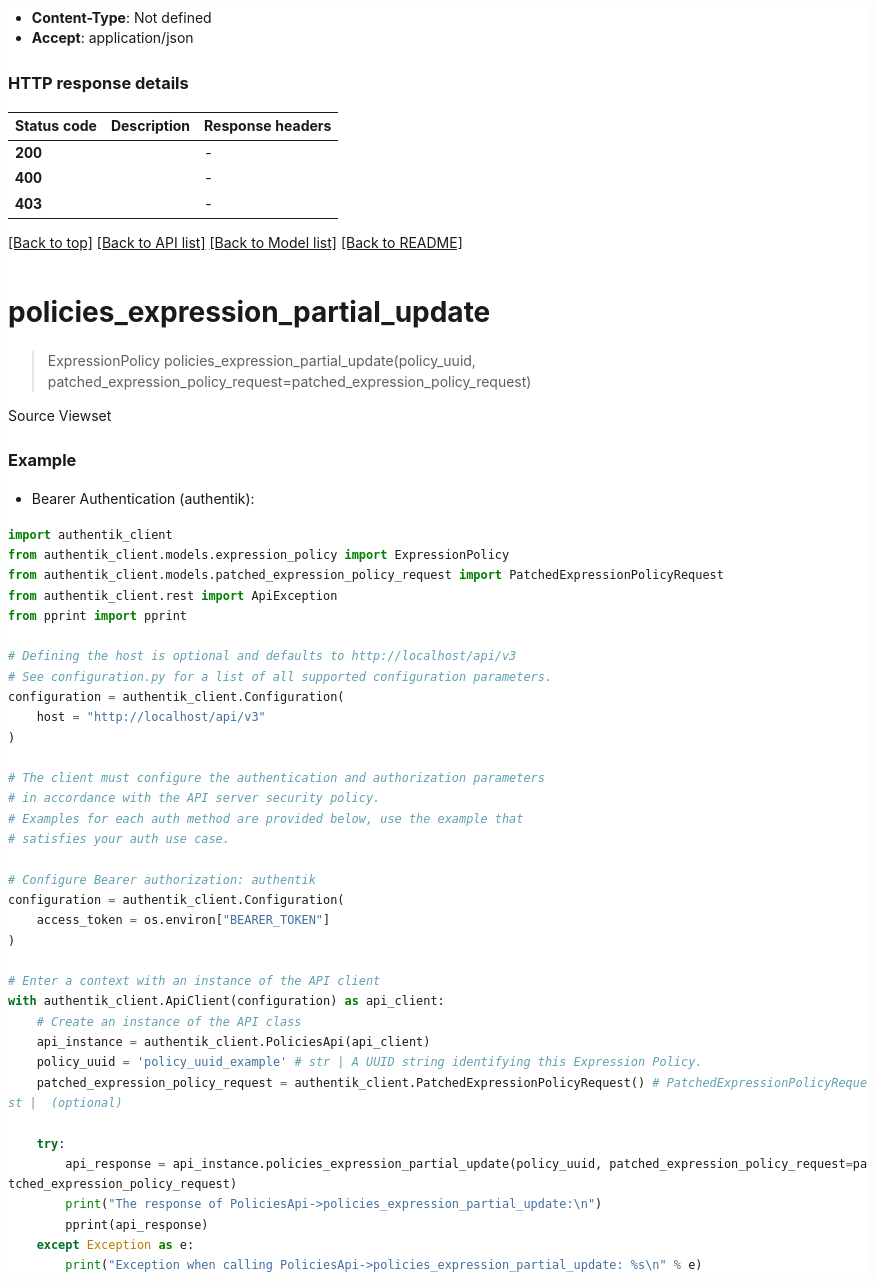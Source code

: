  - **Content-Type**: Not defined
 - **Accept**: application/json

### HTTP response details

| Status code | Description | Response headers |
|-------------|-------------|------------------|
**200** |  |  -  |
**400** |  |  -  |
**403** |  |  -  |

[[Back to top]](#) [[Back to API list]](../README.md#documentation-for-api-endpoints) [[Back to Model list]](../README.md#documentation-for-models) [[Back to README]](../README.md)

# **policies_expression_partial_update**
> ExpressionPolicy policies_expression_partial_update(policy_uuid, patched_expression_policy_request=patched_expression_policy_request)



Source Viewset

### Example

* Bearer Authentication (authentik):

```python
import authentik_client
from authentik_client.models.expression_policy import ExpressionPolicy
from authentik_client.models.patched_expression_policy_request import PatchedExpressionPolicyRequest
from authentik_client.rest import ApiException
from pprint import pprint

# Defining the host is optional and defaults to http://localhost/api/v3
# See configuration.py for a list of all supported configuration parameters.
configuration = authentik_client.Configuration(
    host = "http://localhost/api/v3"
)

# The client must configure the authentication and authorization parameters
# in accordance with the API server security policy.
# Examples for each auth method are provided below, use the example that
# satisfies your auth use case.

# Configure Bearer authorization: authentik
configuration = authentik_client.Configuration(
    access_token = os.environ["BEARER_TOKEN"]
)

# Enter a context with an instance of the API client
with authentik_client.ApiClient(configuration) as api_client:
    # Create an instance of the API class
    api_instance = authentik_client.PoliciesApi(api_client)
    policy_uuid = 'policy_uuid_example' # str | A UUID string identifying this Expression Policy.
    patched_expression_policy_request = authentik_client.PatchedExpressionPolicyRequest() # PatchedExpressionPolicyRequest |  (optional)

    try:
        api_response = api_instance.policies_expression_partial_update(policy_uuid, patched_expression_policy_request=patched_expression_policy_request)
        print("The response of PoliciesApi->policies_expression_partial_update:\n")
        pprint(api_response)
    except Exception as e:
        print("Exception when calling PoliciesApi->policies_expression_partial_update: %s\n" % e)
```